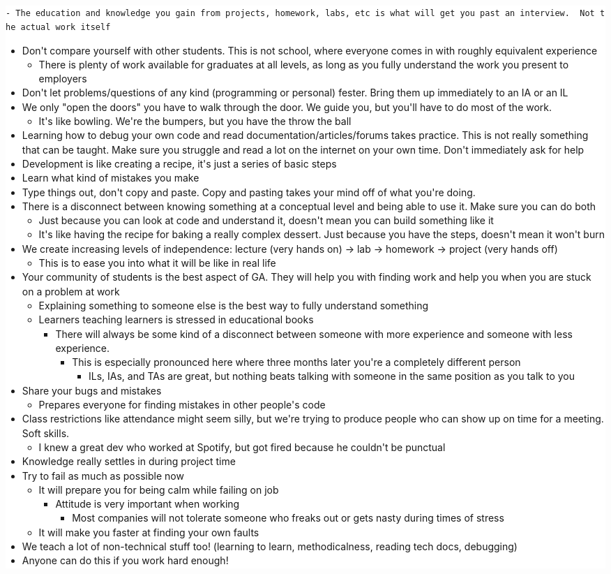 	- The education and knowledge you gain from projects, homework, labs, etc is what will get you past an interview.  Not the actual work itself
- Don't compare yourself with other students. This is not school, where everyone comes in with roughly equivalent experience
	- There is plenty of work available for graduates at all levels, as long as you fully understand the work you present to employers
- Don't let problems/questions of any kind (programming or personal) fester. Bring them up immediately to an IA or an IL
- We only "open the doors" you have to walk through the door.  We guide you, but you'll have to do most of the work.
	- It's like bowling.  We're the bumpers, but you have the throw the ball
- Learning how to debug your own code and read documentation/articles/forums takes practice.  This is not really something that can be taught.  Make sure you struggle and read a lot on the internet on your own time.  Don't immediately ask for help
- Development is like creating a recipe, it's just a series of basic steps
- Learn what kind of mistakes you make
- Type things out, don't copy and paste.  Copy and pasting takes your mind off of what you're doing.
- There is a disconnect between knowing something at a conceptual level and being able to use it.  Make sure you can do both
	- Just because you can look at code and understand it, doesn't mean you can build something like it
	- It's like having the recipe for baking a really complex dessert.  Just because you have the steps, doesn't mean it won't burn
- We create increasing levels of independence: lecture (very hands on) -> lab -> homework -> project (very hands off)
	- This is to ease you into what it will be like in real life
- Your community of students is the best aspect of GA. They will help you with finding work and help you when you are stuck on a problem at work
	- Explaining something to someone else is the best way to fully understand something
	- Learners teaching learners is stressed in educational books
		- There will always be some kind of a disconnect between someone with more experience and someone with less experience.
			- This is especially pronounced here where three months later you're a completely different person
				- ILs, IAs, and TAs are great, but nothing beats talking with someone in the same position as you talk to you
- Share your bugs and mistakes
	- Prepares everyone for finding mistakes in other people's code
- Class restrictions like attendance might seem silly, but we're trying to produce people who can show up on time for a meeting. Soft skills.
	- I knew a great dev who worked at Spotify, but got fired because he couldn't be punctual
- Knowledge really settles in during project time
- Try to fail as much as possible now
	- It will prepare you for being calm while failing on job
		- Attitude is very important when working
			- Most companies will not tolerate someone who freaks out or gets nasty during times of stress
	- It will make you faster at finding your own faults
- We teach a lot of non-technical stuff too! (learning to learn, methodicalness, reading tech docs, debugging)
- Anyone can do this if you work hard enough!
